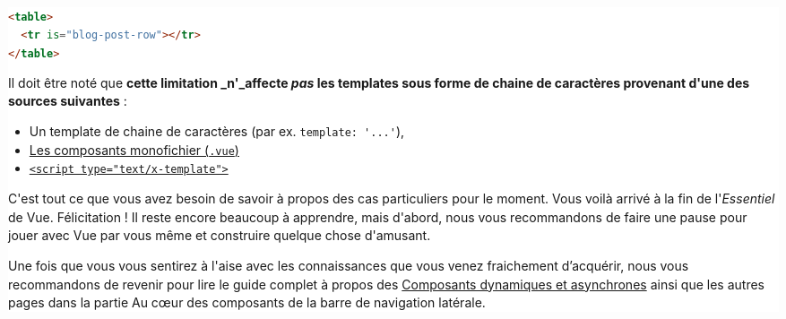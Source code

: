 ``` html
<table>
  <tr is="blog-post-row"></tr>
</table>
```

Il doit être noté que **cette limitation _n'_affecte _pas_ les templates sous forme de chaine de caractères provenant d'une des sources suivantes** :

- Un template de chaine de caractères (par ex. `template: '...'`),
- [Les composants monofichier (`.vue`)](single-file-components.html)
- [`<script type="text/x-template">`](components-edge-cases.html#X-Templates)

C'est tout ce que vous avez besoin de savoir à propos des cas particuliers pour le moment. Vous voilà arrivé à la fin de l'_Essentiel_ de Vue. Félicitation ! Il reste encore beaucoup à apprendre, mais d'abord, nous vous recommandons de faire une pause pour jouer avec Vue par vous même et construire quelque chose d'amusant.

Une fois que vous vous sentirez à l'aise avec les connaissances que vous venez fraichement d’acquérir, nous vous recommandons de revenir pour lire le guide complet à propos des [Composants dynamiques et asynchrones](components-dynamic-async.html) ainsi que les autres pages dans la partie Au cœur des composants de la barre de navigation latérale.

